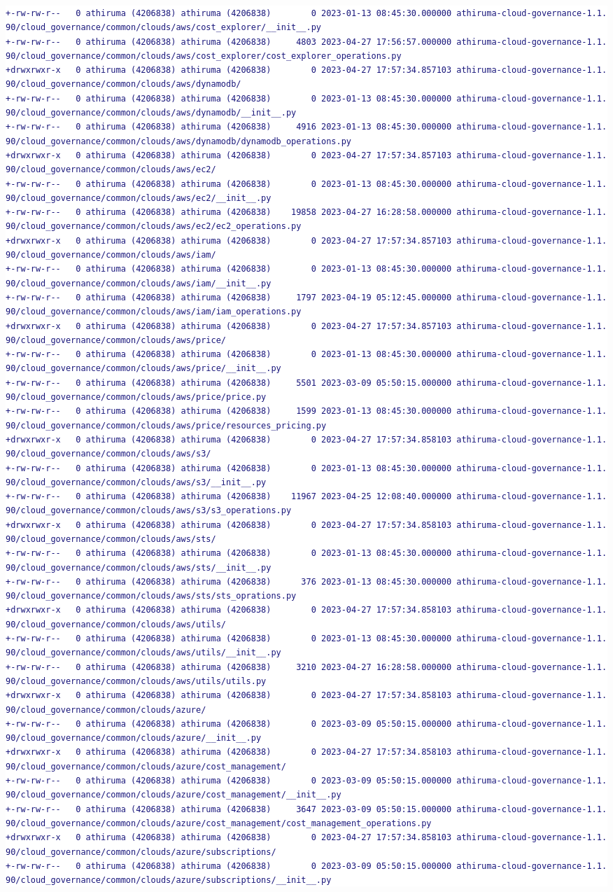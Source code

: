 ```diff
+-rw-rw-r--   0 athiruma (4206838) athiruma (4206838)        0 2023-01-13 08:45:30.000000 athiruma-cloud-governance-1.1.90/cloud_governance/common/clouds/aws/cost_explorer/__init__.py
+-rw-rw-r--   0 athiruma (4206838) athiruma (4206838)     4803 2023-04-27 17:56:57.000000 athiruma-cloud-governance-1.1.90/cloud_governance/common/clouds/aws/cost_explorer/cost_explorer_operations.py
+drwxrwxr-x   0 athiruma (4206838) athiruma (4206838)        0 2023-04-27 17:57:34.857103 athiruma-cloud-governance-1.1.90/cloud_governance/common/clouds/aws/dynamodb/
+-rw-rw-r--   0 athiruma (4206838) athiruma (4206838)        0 2023-01-13 08:45:30.000000 athiruma-cloud-governance-1.1.90/cloud_governance/common/clouds/aws/dynamodb/__init__.py
+-rw-rw-r--   0 athiruma (4206838) athiruma (4206838)     4916 2023-01-13 08:45:30.000000 athiruma-cloud-governance-1.1.90/cloud_governance/common/clouds/aws/dynamodb/dynamodb_operations.py
+drwxrwxr-x   0 athiruma (4206838) athiruma (4206838)        0 2023-04-27 17:57:34.857103 athiruma-cloud-governance-1.1.90/cloud_governance/common/clouds/aws/ec2/
+-rw-rw-r--   0 athiruma (4206838) athiruma (4206838)        0 2023-01-13 08:45:30.000000 athiruma-cloud-governance-1.1.90/cloud_governance/common/clouds/aws/ec2/__init__.py
+-rw-rw-r--   0 athiruma (4206838) athiruma (4206838)    19858 2023-04-27 16:28:58.000000 athiruma-cloud-governance-1.1.90/cloud_governance/common/clouds/aws/ec2/ec2_operations.py
+drwxrwxr-x   0 athiruma (4206838) athiruma (4206838)        0 2023-04-27 17:57:34.857103 athiruma-cloud-governance-1.1.90/cloud_governance/common/clouds/aws/iam/
+-rw-rw-r--   0 athiruma (4206838) athiruma (4206838)        0 2023-01-13 08:45:30.000000 athiruma-cloud-governance-1.1.90/cloud_governance/common/clouds/aws/iam/__init__.py
+-rw-rw-r--   0 athiruma (4206838) athiruma (4206838)     1797 2023-04-19 05:12:45.000000 athiruma-cloud-governance-1.1.90/cloud_governance/common/clouds/aws/iam/iam_operations.py
+drwxrwxr-x   0 athiruma (4206838) athiruma (4206838)        0 2023-04-27 17:57:34.857103 athiruma-cloud-governance-1.1.90/cloud_governance/common/clouds/aws/price/
+-rw-rw-r--   0 athiruma (4206838) athiruma (4206838)        0 2023-01-13 08:45:30.000000 athiruma-cloud-governance-1.1.90/cloud_governance/common/clouds/aws/price/__init__.py
+-rw-rw-r--   0 athiruma (4206838) athiruma (4206838)     5501 2023-03-09 05:50:15.000000 athiruma-cloud-governance-1.1.90/cloud_governance/common/clouds/aws/price/price.py
+-rw-rw-r--   0 athiruma (4206838) athiruma (4206838)     1599 2023-01-13 08:45:30.000000 athiruma-cloud-governance-1.1.90/cloud_governance/common/clouds/aws/price/resources_pricing.py
+drwxrwxr-x   0 athiruma (4206838) athiruma (4206838)        0 2023-04-27 17:57:34.858103 athiruma-cloud-governance-1.1.90/cloud_governance/common/clouds/aws/s3/
+-rw-rw-r--   0 athiruma (4206838) athiruma (4206838)        0 2023-01-13 08:45:30.000000 athiruma-cloud-governance-1.1.90/cloud_governance/common/clouds/aws/s3/__init__.py
+-rw-rw-r--   0 athiruma (4206838) athiruma (4206838)    11967 2023-04-25 12:08:40.000000 athiruma-cloud-governance-1.1.90/cloud_governance/common/clouds/aws/s3/s3_operations.py
+drwxrwxr-x   0 athiruma (4206838) athiruma (4206838)        0 2023-04-27 17:57:34.858103 athiruma-cloud-governance-1.1.90/cloud_governance/common/clouds/aws/sts/
+-rw-rw-r--   0 athiruma (4206838) athiruma (4206838)        0 2023-01-13 08:45:30.000000 athiruma-cloud-governance-1.1.90/cloud_governance/common/clouds/aws/sts/__init__.py
+-rw-rw-r--   0 athiruma (4206838) athiruma (4206838)      376 2023-01-13 08:45:30.000000 athiruma-cloud-governance-1.1.90/cloud_governance/common/clouds/aws/sts/sts_oprations.py
+drwxrwxr-x   0 athiruma (4206838) athiruma (4206838)        0 2023-04-27 17:57:34.858103 athiruma-cloud-governance-1.1.90/cloud_governance/common/clouds/aws/utils/
+-rw-rw-r--   0 athiruma (4206838) athiruma (4206838)        0 2023-01-13 08:45:30.000000 athiruma-cloud-governance-1.1.90/cloud_governance/common/clouds/aws/utils/__init__.py
+-rw-rw-r--   0 athiruma (4206838) athiruma (4206838)     3210 2023-04-27 16:28:58.000000 athiruma-cloud-governance-1.1.90/cloud_governance/common/clouds/aws/utils/utils.py
+drwxrwxr-x   0 athiruma (4206838) athiruma (4206838)        0 2023-04-27 17:57:34.858103 athiruma-cloud-governance-1.1.90/cloud_governance/common/clouds/azure/
+-rw-rw-r--   0 athiruma (4206838) athiruma (4206838)        0 2023-03-09 05:50:15.000000 athiruma-cloud-governance-1.1.90/cloud_governance/common/clouds/azure/__init__.py
+drwxrwxr-x   0 athiruma (4206838) athiruma (4206838)        0 2023-04-27 17:57:34.858103 athiruma-cloud-governance-1.1.90/cloud_governance/common/clouds/azure/cost_management/
+-rw-rw-r--   0 athiruma (4206838) athiruma (4206838)        0 2023-03-09 05:50:15.000000 athiruma-cloud-governance-1.1.90/cloud_governance/common/clouds/azure/cost_management/__init__.py
+-rw-rw-r--   0 athiruma (4206838) athiruma (4206838)     3647 2023-03-09 05:50:15.000000 athiruma-cloud-governance-1.1.90/cloud_governance/common/clouds/azure/cost_management/cost_management_operations.py
+drwxrwxr-x   0 athiruma (4206838) athiruma (4206838)        0 2023-04-27 17:57:34.858103 athiruma-cloud-governance-1.1.90/cloud_governance/common/clouds/azure/subscriptions/
+-rw-rw-r--   0 athiruma (4206838) athiruma (4206838)        0 2023-03-09 05:50:15.000000 athiruma-cloud-governance-1.1.90/cloud_governance/common/clouds/azure/subscriptions/__init__.py
```